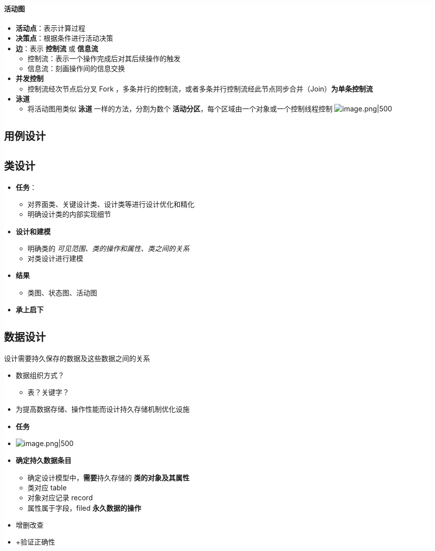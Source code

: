 
#### 活动图
- **活动点**：表示计算过程
- **决策点**：根据条件进行活动决策
- **边**：表示 **控制流** 或 **信息流**
	- 控制流：表示一个操作完成后对其后续操作的触发
	-  信息流：刻画操作间的信息交换
- **并发控制**
	- 控制流经次节点后分叉 Fork ，多条并行的控制流，或者多条并行控制流经此节点同步合并（Join）**为单条控制流**
- **泳道**
	- 将活动图用类似 **泳道** 一样的方法，分割为数个 **活动分区**，每个区域由一个对象或一个控制线程控制
![image.png|500](https://kold.oss-cn-shanghai.aliyuncs.com/20250610214927.png)



## 用例设计


## 类设计
- **任务**：
	- 对界面类、关键设计类、设计类等进行设计优化和精化
	- 明确设计类的内部实现细节
- **设计和建模**
	- 明确类的 *可见范围、类的操作和属性、类之间的关系*
	- 对类设计进行建模
- **结果**
	- 类图、状态图、活动图

- **承上启下**
## 数据设计

设计需要持久保存的数据及这些数据之间的关系
- 数据组织方式？
	- 表？关键字？
- 为提高数据存储、操作性能而设计持久存储机制优化设施

- **任务**
- ![image.png|500](https://kold.oss-cn-shanghai.aliyuncs.com/20250611101745.png)
- **确定持久数据条目**
	- 确定设计模型中，**需要**持久存储的 **类的对象及其属性**
	- 类对应 table
	- 对象对应记录 record
	- 属性属于字段，filed
**永久数据的操作**
- 增删改查
- +验证正确性